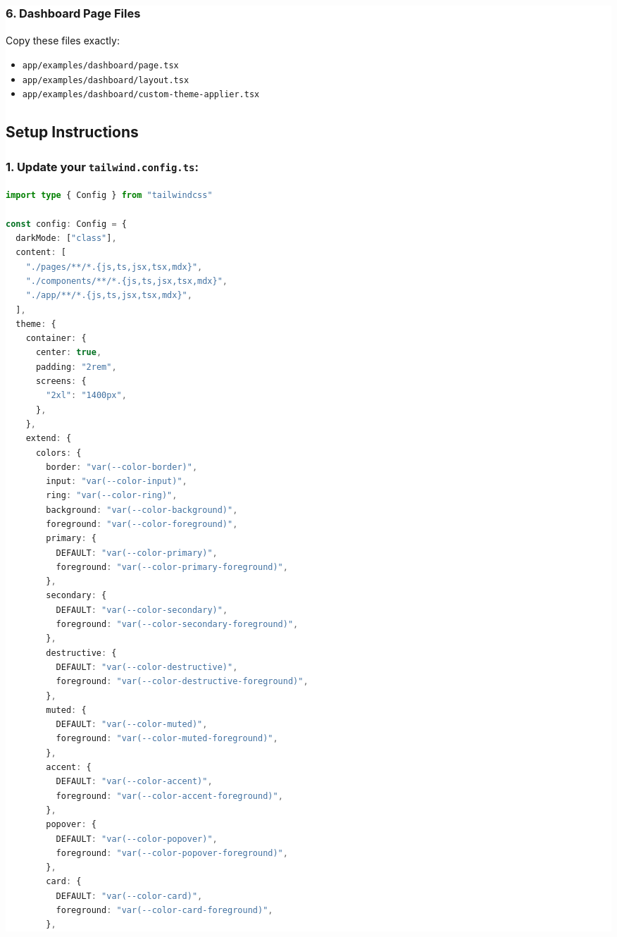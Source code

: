 ### 6. Dashboard Page Files
Copy these files exactly:
- `app/examples/dashboard/page.tsx`
- `app/examples/dashboard/layout.tsx` 
- `app/examples/dashboard/custom-theme-applier.tsx`

## Setup Instructions

### 1. Update your `tailwind.config.ts`:
```ts
import type { Config } from "tailwindcss"

const config: Config = {
  darkMode: ["class"],
  content: [
    "./pages/**/*.{js,ts,jsx,tsx,mdx}",
    "./components/**/*.{js,ts,jsx,tsx,mdx}",
    "./app/**/*.{js,ts,jsx,tsx,mdx}",
  ],
  theme: {
    container: {
      center: true,
      padding: "2rem",
      screens: {
        "2xl": "1400px",
      },
    },
    extend: {
      colors: {
        border: "var(--color-border)",
        input: "var(--color-input)",
        ring: "var(--color-ring)",
        background: "var(--color-background)",
        foreground: "var(--color-foreground)",
        primary: {
          DEFAULT: "var(--color-primary)",
          foreground: "var(--color-primary-foreground)",
        },
        secondary: {
          DEFAULT: "var(--color-secondary)",
          foreground: "var(--color-secondary-foreground)",
        },
        destructive: {
          DEFAULT: "var(--color-destructive)",
          foreground: "var(--color-destructive-foreground)",
        },
        muted: {
          DEFAULT: "var(--color-muted)",
          foreground: "var(--color-muted-foreground)",
        },
        accent: {
          DEFAULT: "var(--color-accent)",
          foreground: "var(--color-accent-foreground)",
        },
        popover: {
          DEFAULT: "var(--color-popover)",
          foreground: "var(--color-popover-foreground)",
        },
        card: {
          DEFAULT: "var(--color-card)",
          foreground: "var(--color-card-foreground)",
        },
```